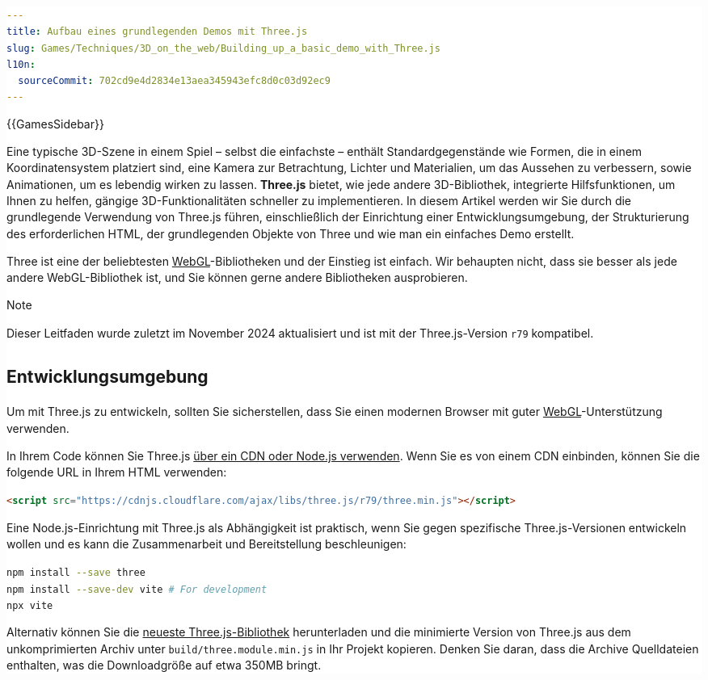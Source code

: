 ```yaml
---
title: Aufbau eines grundlegenden Demos mit Three.js
slug: Games/Techniques/3D_on_the_web/Building_up_a_basic_demo_with_Three.js
l10n:
  sourceCommit: 702cd9e4d2834e13aea345943efc8d0c03d92ec9
---
```


{{GamesSidebar}}

Eine typische 3D-Szene in einem Spiel – selbst die einfachste – enthält Standardgegenstände wie Formen, die in einem Koordinatensystem platziert sind, eine Kamera zur Betrachtung, Lichter und Materialien, um das Aussehen zu verbessern, sowie Animationen, um es lebendig wirken zu lassen. **Three.js** bietet, wie jede andere 3D-Bibliothek, integrierte Hilfsfunktionen, um Ihnen zu helfen, gängige 3D-Funktionalitäten schneller zu implementieren. In diesem Artikel werden wir Sie durch die grundlegende Verwendung von Three.js führen, einschließlich der Einrichtung einer Entwicklungsumgebung, der Strukturierung des erforderlichen HTML, der grundlegenden Objekte von Three und wie man ein einfaches Demo erstellt.

Three ist eine der beliebtesten [WebGL](/de/docs/Web/API/WebGL_API)-Bibliotheken und der Einstieg ist einfach.
Wir behaupten nicht, dass sie besser als jede andere WebGL-Bibliothek ist, und Sie können gerne andere Bibliotheken ausprobieren.

> [!NOTE]
> Dieser Leitfaden wurde zuletzt im November 2024 aktualisiert und ist mit der Three.js-Version `r79` kompatibel.

## Entwicklungsumgebung

Um mit Three.js zu entwickeln, sollten Sie sicherstellen, dass Sie einen modernen Browser mit guter [WebGL](/de/docs/Web/API/WebGL_API)-Unterstützung verwenden.

In Ihrem Code können Sie Three.js [über ein CDN oder Node.js verwenden](https://threejs.org/docs/#manual/en/introduction/Installation).
Wenn Sie es von einem CDN einbinden, können Sie die folgende URL in Ihrem HTML verwenden:

```html
<script src="https://cdnjs.cloudflare.com/ajax/libs/three.js/r79/three.min.js"></script>
```

Eine Node.js-Einrichtung mit Three.js als Abhängigkeit ist praktisch, wenn Sie gegen spezifische Three.js-Versionen entwickeln wollen und es kann die Zusammenarbeit und Bereitstellung beschleunigen:

```bash
npm install --save three
npm install --save-dev vite # For development
npx vite
```

Alternativ können Sie die [neueste Three.js-Bibliothek](https://github.com/mrdoob/three.js/archive/master.zip) herunterladen und die minimierte Version von Three.js aus dem unkomprimierten Archiv unter `build/three.module.min.js` in Ihr Projekt kopieren. Denken Sie daran, dass die Archive Quelldateien enthalten, was die Downloadgröße auf etwa 350MB bringt.
